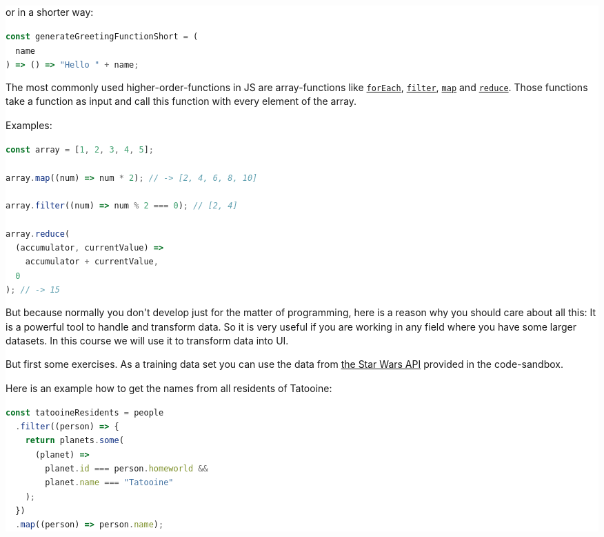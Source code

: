 or in a shorter way:

```js
const generateGreetingFunctionShort = (
  name
) => () => "Hello " + name;
```

The most commonly used higher-order-functions in
JS are array-functions like
[`forEach`](https://developer.mozilla.org/de/docs/Web/JavaScript/Reference/Global_Objects/Array/foreach),
[`filter`](https://developer.mozilla.org/de/docs/Web/JavaScript/Reference/Global_Objects/Array/filter),
[`map`](https://developer.mozilla.org/de/docs/Web/JavaScript/Reference/Global_Objects/Array/map)
and
[`reduce`](https://developer.mozilla.org/de/docs/Web/JavaScript/Reference/Global_Objects/Array/reduce).
Those functions take a function as input and call
this function with every element of the array.

Examples:

```js
const array = [1, 2, 3, 4, 5];

array.map((num) => num * 2); // -> [2, 4, 6, 8, 10]

array.filter((num) => num % 2 === 0); // [2, 4]

array.reduce(
  (accumulator, currentValue) =>
    accumulator + currentValue,
  0
); // -> 15
```

But because normally you don't develop just for
the matter of programming, here is a reason why
you should care about all this: It is a powerful
tool to handle and transform data. So it is very
useful if you are working in any field where you
have some larger datasets. In this course we will
use it to transform data into UI.

But first some exercises. As a training data set
you can use the data from
[the Star Wars API](https://swapi.co/) provided in
the code-sandbox.

Here is an example how to get the names from all
residents of Tatooine:

```js
const tatooineResidents = people
  .filter((person) => {
    return planets.some(
      (planet) =>
        planet.id === person.homeworld &&
        planet.name === "Tatooine"
    );
  })
  .map((person) => person.name);
```
